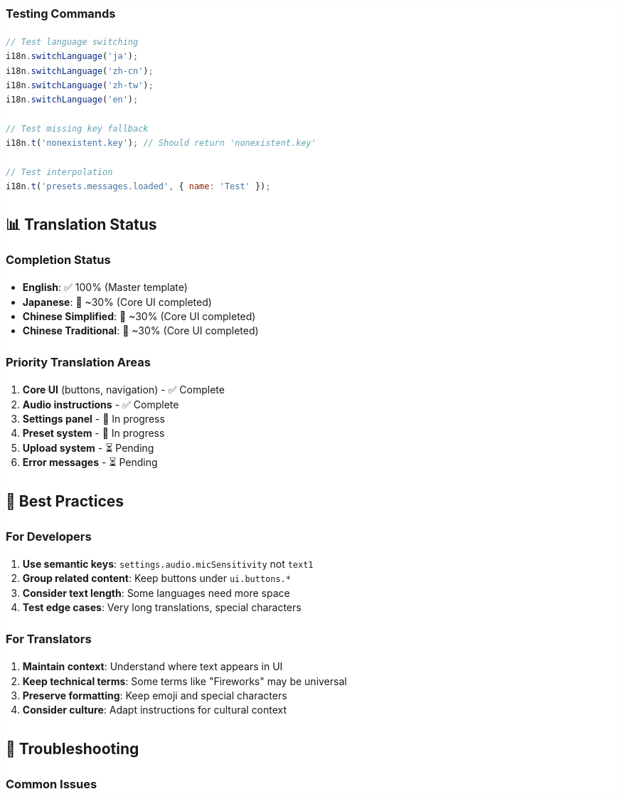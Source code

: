 ### Testing Commands
```javascript
// Test language switching
i18n.switchLanguage('ja');
i18n.switchLanguage('zh-cn');
i18n.switchLanguage('zh-tw');
i18n.switchLanguage('en');

// Test missing key fallback
i18n.t('nonexistent.key'); // Should return 'nonexistent.key'

// Test interpolation
i18n.t('presets.messages.loaded', { name: 'Test' });
```

## 📊 Translation Status

### Completion Status
- **English**: ✅ 100% (Master template)
- **Japanese**: 🔄 ~30% (Core UI completed)
- **Chinese Simplified**: 🔄 ~30% (Core UI completed)
- **Chinese Traditional**: 🔄 ~30% (Core UI completed)

### Priority Translation Areas
1. **Core UI** (buttons, navigation) - ✅ Complete
2. **Audio instructions** - ✅ Complete
3. **Settings panel** - 🔄 In progress
4. **Preset system** - 🔄 In progress
5. **Upload system** - ⏳ Pending
6. **Error messages** - ⏳ Pending

## 🎯 Best Practices

### For Developers
1. **Use semantic keys**: `settings.audio.micSensitivity` not `text1`
2. **Group related content**: Keep buttons under `ui.buttons.*`
3. **Consider text length**: Some languages need more space
4. **Test edge cases**: Very long translations, special characters

### For Translators
1. **Maintain context**: Understand where text appears in UI
2. **Keep technical terms**: Some terms like "Fireworks" may be universal
3. **Preserve formatting**: Keep emoji and special characters
4. **Consider culture**: Adapt instructions for cultural context

## 🔧 Troubleshooting

### Common Issues
